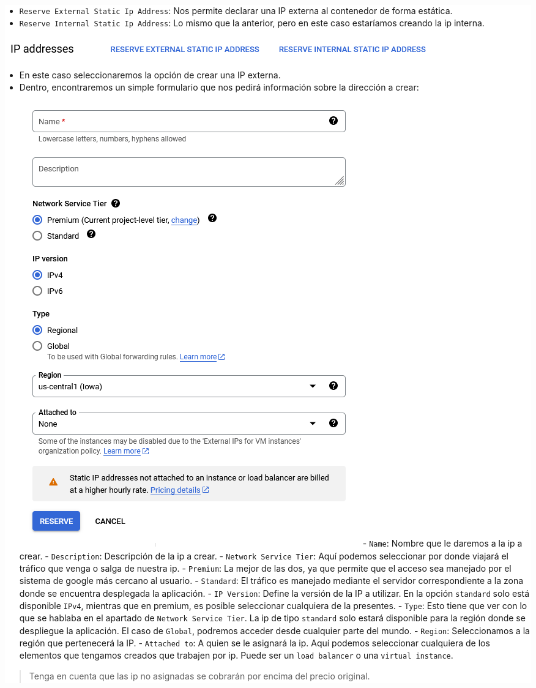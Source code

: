   - `Reserve External Static Ip Address`: Nos permite declarar una IP externa al contenedor de forma estática.
  - `Reserve Internal Static Ip Address`: Lo mismo que la anterior, pero en este caso estaríamos creando la ip interna.

  ![Consola para la creación de IP estáticas tanto internas como externas](./assets/vpc_network_ip_addresses.png)

- En este caso seleccionaremos la opción de crear una IP externa.
- Dentro, encontraremos un simple formulario que nos pedirá información sobre la dirección a crear:
  ![VPC creación de ip externa estática](./assets/vpc_reserve_static_address.png) - `Name`: Nombre que le daremos a la ip a crear. - `Description`: Descripción de la ip a crear. - `Network Service Tier`: Aquí podemos seleccionar por donde viajará el tráfico que venga o salga de nuestra ip. - `Premium`: La mejor de las dos, ya que permite que el acceso sea manejado por el sistema de google más cercano al usuario. - `Standard`: El tráfico es manejado mediante el servidor correspondiente a la zona donde se encuentra desplegada la aplicación. - `IP Version`: Define la versión de la IP a utilizar. En la opción `standard` solo está disponible `IPv4`, mientras que en premium, es posible seleccionar cualquiera de la presentes. - `Type`: Esto tiene que ver con lo que se hablaba en el apartado de `Network Service Tier`. La ip de tipo `standard` solo estará disponible para la región donde se despliegue la aplicación. El caso de `Global`, podremos acceder desde cualquier parte del mundo. - `Region`: Seleccionamos a la región que pertenecerá la IP. - `Attached to`: A quien se le asignará la ip. Aquí podemos seleccionar cualquiera de los elementos que tengamos creados que trabajen por ip. Puede ser un `load balancer` o una `virtual instance`.

> Tenga en cuenta que las ip no asignadas se cobrarán por encima del precio original.
